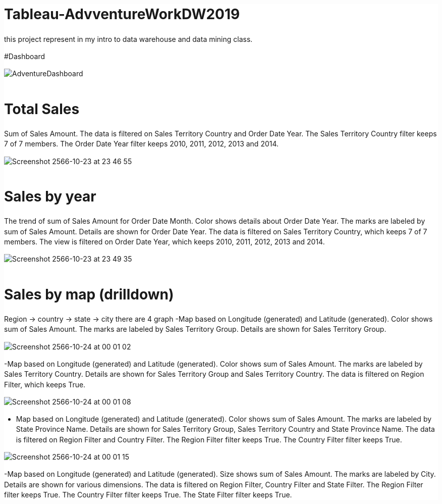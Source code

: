 # Tableau-AdvventureWorkDW2019

this project represent in my intro to data warehouse and data mining class.

#Dashboard

![AdventureDashboard](https://github.com/6434433923/Tableau-AdvventureWorkDW2019/assets/111390371/7f0b8401-39ee-469e-88f9-f2ff052d116a)


# Total Sales
Sum of Sales Amount. The data is filtered on Sales Territory Country and Order Date Year. The Sales Territory Country filter keeps 7 of 7 members. The Order Date Year filter keeps 2010, 2011, 2012, 2013 and 2014.

<img width="241" alt="Screenshot 2566-10-23 at 23 46 55" src="https://github.com/6434433923/Tableau-AdvventureWorkDW2019/assets/111390371/e1a1e47f-8cd9-43c6-96d4-913c8b22658a">

# Sales by year
The trend of sum of Sales Amount for Order Date Month.  Color shows details about Order Date Year.  The marks are labeled by sum of Sales Amount.  Details are shown for Order Date Year. The data is filtered on Sales Territory Country, which keeps 7 of 7 members. The view is filtered on Order Date Year, which keeps 2010, 2011, 2012, 2013 and 2014.

<img width="1059" alt="Screenshot 2566-10-23 at 23 49 35" src="https://github.com/6434433923/Tableau-AdvventureWorkDW2019/assets/111390371/a24619e4-b0e7-4d90-a900-67be8f70957c">

# Sales by map (drilldown)
Region -> country -> state -> city
there are 4 graph
-Map based on Longitude (generated) and Latitude (generated).  Color shows sum of Sales Amount.  The marks are labeled by Sales Territory Group.  Details are shown for Sales Territory Group.

<img width="879" alt="Screenshot 2566-10-24 at 00 01 02" src="https://github.com/6434433923/Tableau-AdvventureWorkDW2019/assets/111390371/72084097-b452-4ee9-a82a-fcd7d5317db5">

-Map based on Longitude (generated) and Latitude (generated).  Color shows sum of Sales Amount.  The marks are labeled by Sales Territory Country.  Details are shown for Sales Territory Group and Sales Territory Country. The data is filtered on Region Filter, which keeps True.

<img width="865" alt="Screenshot 2566-10-24 at 00 01 08" src="https://github.com/6434433923/Tableau-AdvventureWorkDW2019/assets/111390371/c2c851b6-56e4-4391-990b-375f3f602566">

- Map based on Longitude (generated) and Latitude (generated).  Color shows sum of Sales Amount.  The marks are labeled by State Province Name.  Details are shown for Sales Territory Group, Sales Territory Country and State Province Name. The data is filtered on Region Filter and Country Filter. The Region Filter filter keeps True. The Country Filter filter keeps True.

 <img width="851" alt="Screenshot 2566-10-24 at 00 01 15" src="https://github.com/6434433923/Tableau-AdvventureWorkDW2019/assets/111390371/d2f23ef3-322a-4f21-a4ee-94154dae7955">

-Map based on Longitude (generated) and Latitude (generated).  Size shows sum of Sales Amount.  The marks are labeled by City.  Details are shown for various dimensions. The data is filtered on Region Filter, Country Filter and State Filter. The Region Filter filter keeps True. The Country Filter filter keeps True. The State Filter filter keeps True.
